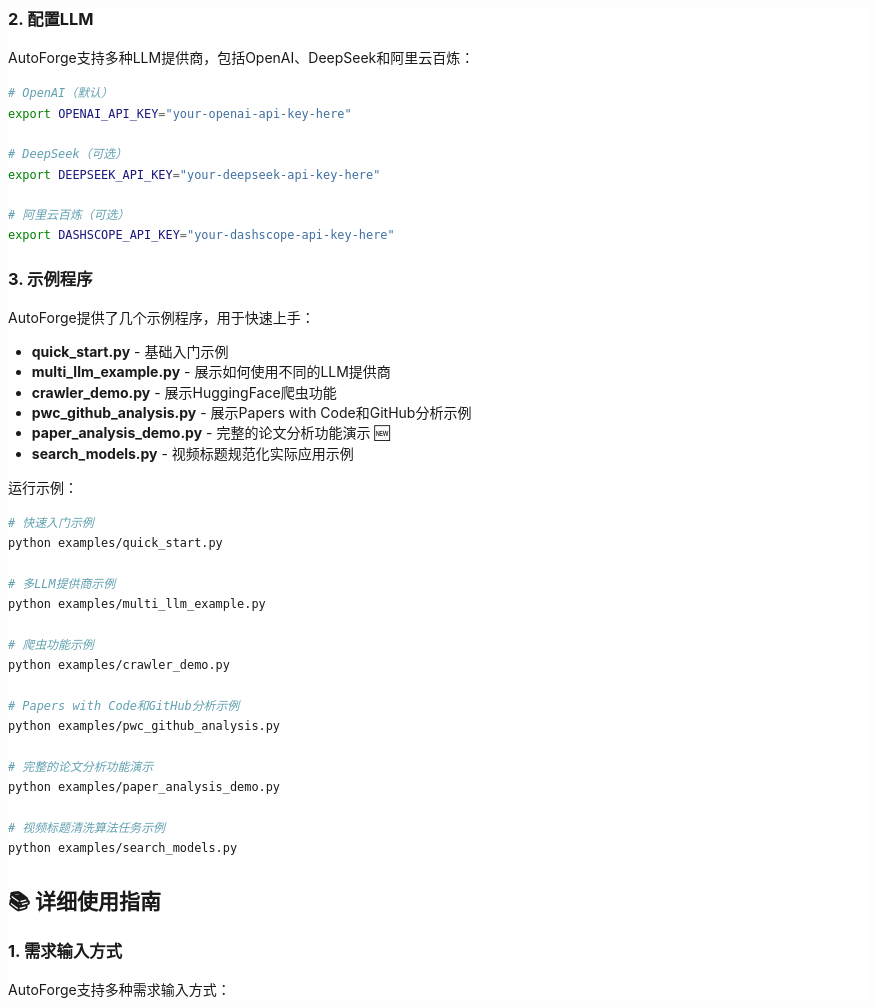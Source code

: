 ### 2. 配置LLM

AutoForge支持多种LLM提供商，包括OpenAI、DeepSeek和阿里云百炼：

```bash
# OpenAI（默认）
export OPENAI_API_KEY="your-openai-api-key-here"

# DeepSeek（可选）
export DEEPSEEK_API_KEY="your-deepseek-api-key-here"

# 阿里云百炼（可选）
export DASHSCOPE_API_KEY="your-dashscope-api-key-here"
```

### 3. 示例程序

AutoForge提供了几个示例程序，用于快速上手：

- **quick_start.py** - 基础入门示例
- **multi_llm_example.py** - 展示如何使用不同的LLM提供商
- **crawler_demo.py** - 展示HuggingFace爬虫功能
- **pwc_github_analysis.py** - 展示Papers with Code和GitHub分析示例
- **paper_analysis_demo.py** - 完整的论文分析功能演示 🆕
- **search_models.py** - 视频标题规范化实际应用示例

运行示例：
```bash
# 快速入门示例
python examples/quick_start.py

# 多LLM提供商示例
python examples/multi_llm_example.py

# 爬虫功能示例
python examples/crawler_demo.py

# Papers with Code和GitHub分析示例
python examples/pwc_github_analysis.py

# 完整的论文分析功能演示
python examples/paper_analysis_demo.py

# 视频标题清洗算法任务示例
python examples/search_models.py
```

## 📚 详细使用指南

### 1. 需求输入方式

AutoForge支持多种需求输入方式：
